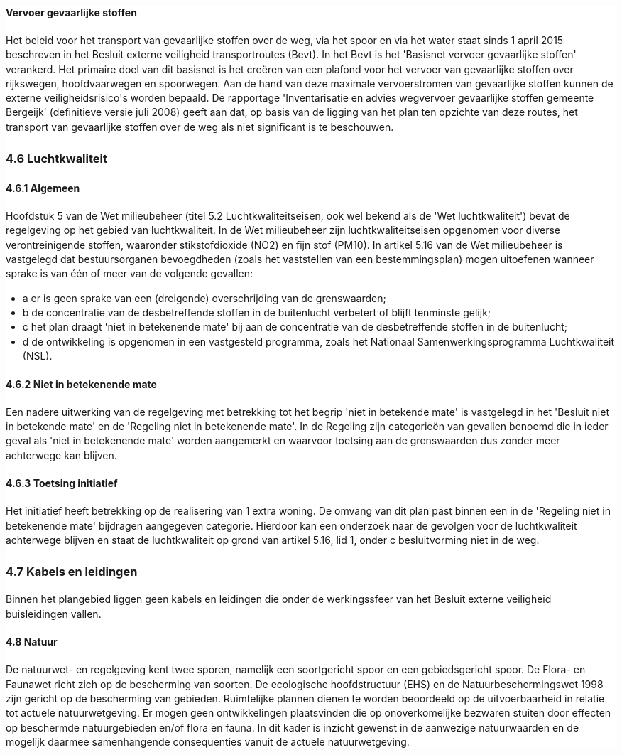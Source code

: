 #### Vervoer gevaarlijke stoffen

Het beleid voor het transport van gevaarlijke stoffen over de weg, via het spoor en via het water staat sinds 1 april 2015 beschreven in het Besluit externe veiligheid transportroutes (Bevt). In het Bevt is het 'Basisnet vervoer gevaarlijke stoffen' verankerd. Het primaire doel van dit basisnet is het creëren van een plafond voor het vervoer van gevaarlijke stoffen over rijkswegen, hoofdvaarwegen en spoorwegen. Aan de hand van deze maximale vervoerstromen van gevaarlijke stoffen kunnen de externe veiligheidsrisico's worden bepaald. De rapportage 'Inventarisatie en advies wegvervoer gevaarlijke stoffen gemeente Bergeijk' (definitieve versie juli 2008) geeft aan dat, op basis van de ligging van het plan ten opzichte van deze routes, het transport van gevaarlijke stoffen over de weg als niet significant is te beschouwen.

### <span id="page-25-0"></span>4.6 Luchtkwaliteit

#### 4.6.1 Algemeen

Hoofdstuk 5 van de Wet milieubeheer (titel 5.2 Luchtkwaliteitseisen, ook wel bekend als de 'Wet luchtkwaliteit') bevat de regelgeving op het gebied van luchtkwaliteit. In de Wet milieubeheer zijn luchtkwaliteitseisen opgenomen voor diverse verontreinigende stoffen, waaronder stikstofdioxide (NO2) en fijn stof (PM10). In artikel 5.16 van de Wet milieubeheer is vastgelegd dat bestuursorganen bevoegdheden (zoals het vaststellen van een bestemmingsplan) mogen uitoefenen wanneer sprake is van één of meer van de volgende gevallen:

- a er is geen sprake van een (dreigende) overschrijding van de grenswaarden;
- b de concentratie van de desbetreffende stoffen in de buitenlucht verbetert of blijft tenminste gelijk;
- c het plan draagt 'niet in betekenende mate' bij aan de concentratie van de desbetreffende stoffen in de buitenlucht;
- d de ontwikkeling is opgenomen in een vastgesteld programma, zoals het Nationaal Samenwerkingsprogramma Luchtkwaliteit (NSL).

#### 4.6.2 Niet in betekenende mate

Een nadere uitwerking van de regelgeving met betrekking tot het begrip 'niet in betekende mate' is vastgelegd in het 'Besluit niet in betekende mate' en de 'Regeling niet in betekenende mate'. In de Regeling zijn categorieën van gevallen benoemd die in ieder geval als 'niet in betekenende mate' worden aangemerkt en waarvoor toetsing aan de grenswaarden dus zonder meer achterwege kan blijven.

#### 4.6.3 Toetsing initiatief

Het initiatief heeft betrekking op de realisering van 1 extra woning. De omvang van dit plan past binnen een in de 'Regeling niet in betekenende mate' bijdragen aangegeven categorie. Hierdoor kan een onderzoek naar de gevolgen voor de luchtkwaliteit achterwege blijven en staat de luchtkwaliteit op grond van artikel 5.16, lid 1, onder c besluitvorming niet in de weg.

### 4.7 Kabels en leidingen

<span id="page-26-0"></span>Binnen het plangebied liggen geen kabels en leidingen die onder de werkingssfeer van het Besluit externe veiligheid buisleidingen vallen.

#### 4.8 Natuur

<span id="page-26-1"></span>De natuurwet- en regelgeving kent twee sporen, namelijk een soortgericht spoor en een gebiedsgericht spoor. De Flora- en Faunawet richt zich op de bescherming van soorten. De ecologische hoofdstructuur (EHS) en de Natuurbeschermingswet 1998 zijn gericht op de bescherming van gebieden. Ruimtelijke plannen dienen te worden beoordeeld op de uitvoerbaarheid in relatie tot actuele natuurwetgeving. Er mogen geen ontwikkelingen plaatsvinden die op onoverkomelijke bezwaren stuiten door effecten op beschermde natuurgebieden en/of flora en fauna. In dit kader is inzicht gewenst in de aanwezige natuurwaarden en de mogelijk daarmee samenhangende consequenties vanuit de actuele natuurwetgeving.
